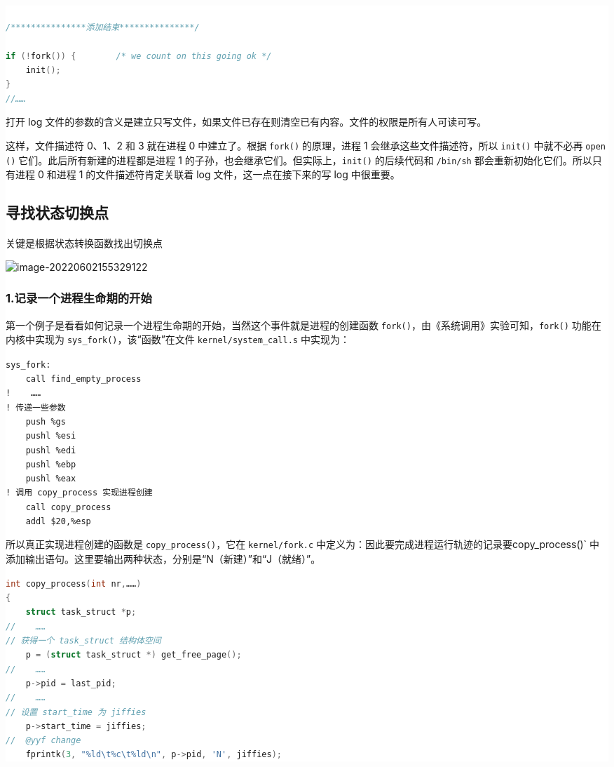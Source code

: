 ```c

/***************添加结束***************/

if (!fork()) {        /* we count on this going ok */
    init();
}
//……
```

打开 log 文件的参数的含义是建立只写文件，如果文件已存在则清空已有内容。文件的权限是所有人可读可写。

这样，文件描述符 0、1、2 和 3 就在进程 0 中建立了。根据 `fork()` 的原理，进程 1 会继承这些文件描述符，所以 `init()` 中就不必再 `open()` 它们。此后所有新建的进程都是进程 1 的子孙，也会继承它们。但实际上，`init()` 的后续代码和 `/bin/sh` 都会重新初始化它们。所以只有进程 0 和进程 1 的文件描述符肯定关联着 log 文件，这一点在接下来的写 log 中很重要。









##  寻找状态切换点

关键是根据状态转换函数找出切换点



![image-20220602155329122](C:\Users\dell\AppData\Roaming\Typora\typora-user-images\image-20220602155329122.png)



### 1.**记录一个进程生命期的开始**

第一个例子是看看如何记录一个进程生命期的开始，当然这个事件就是进程的创建函数 `fork()`，由《系统调用》实验可知，`fork()` 功能在内核中实现为 `sys_fork()`，该“函数”在文件 `kernel/system_call.s` 中实现为：

```assembly
sys_fork:
    call find_empty_process
!    ……
! 传递一些参数
    push %gs
    pushl %esi
    pushl %edi
    pushl %ebp
    pushl %eax
! 调用 copy_process 实现进程创建
    call copy_process 
    addl $20,%esp

```

所以真正实现进程创建的函数是 `copy_process()`，它在 `kernel/fork.c` 中定义为：因此要完成进程运行轨迹的记录要copy_process()` 中添加输出语句。这里要输出两种状态，分别是“N（新建）”和“J（就绪）”。

```c
int copy_process(int nr,……)
{
    struct task_struct *p;
//    ……
// 获得一个 task_struct 结构体空间
    p = (struct task_struct *) get_free_page();  
//    ……
    p->pid = last_pid;
//    ……
// 设置 start_time 为 jiffies
    p->start_time = jiffies;
//  @yyf change
    fprintk(3, "%ld\t%c\t%ld\n", p->pid, 'N', jiffies); 
```